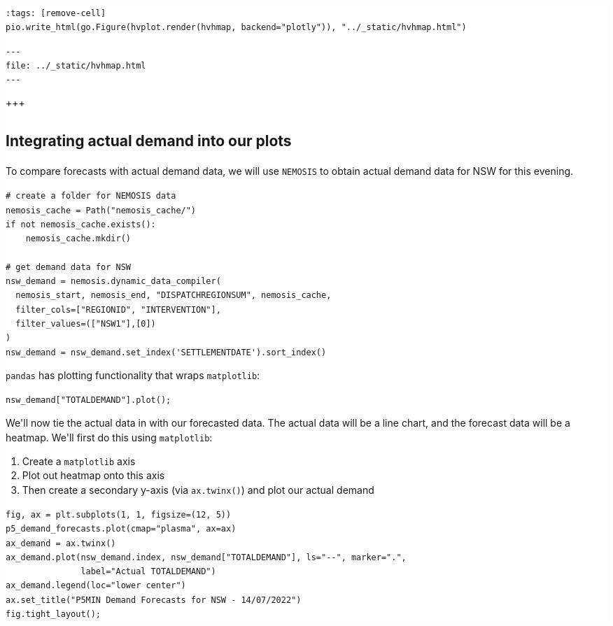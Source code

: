 ```{code-cell} ipython3
:tags: [remove-cell]
pio.write_html(go.Figure(hvplot.render(hvhmap, backend="plotly")), "../_static/hvhmap.html")
```

```{raw} html
---
file: ../_static/hvhmap.html
---
```

+++

## Integrating actual demand into our plots

To compare forecasts with actual demand data, we will use `NEMOSIS` to obtain actual demand data for NSW for this evening.

```{code-cell} ipython3
# create a folder for NEMOSIS data
nemosis_cache = Path("nemosis_cache/")
if not nemosis_cache.exists():
    nemosis_cache.mkdir()

# get demand data for NSW
nsw_demand = nemosis.dynamic_data_compiler(
  nemosis_start, nemosis_end, "DISPATCHREGIONSUM", nemosis_cache,
  filter_cols=["REGIONID", "INTERVENTION"],
  filter_values=(["NSW1"],[0])
)
nsw_demand = nsw_demand.set_index('SETTLEMENTDATE').sort_index()
```

`pandas` has plotting functionality that wraps `matplotlib`:

```{code-cell} ipython3
nsw_demand["TOTALDEMAND"].plot();
```

We'll now tie the actual data in with our forecasted data. The actual data will be a line chart, and the forecast data will be a heatmap. We'll first do this using `matplotlib`:

1. Create a `matplotlib` axis
2. Plot out heatmap onto this axis
3. Then create a secondary y-axis (via `ax.twinx()`) and plot our actual demand

```{code-cell} ipython3
fig, ax = plt.subplots(1, 1, figsize=(12, 5))
p5_demand_forecasts.plot(cmap="plasma", ax=ax)
ax_demand = ax.twinx()
ax_demand.plot(nsw_demand.index, nsw_demand["TOTALDEMAND"], ls="--", marker=".",
               label="Actual TOTALDEMAND")
ax_demand.legend(loc="lower center")
ax.set_title("P5MIN Demand Forecasts for NSW - 14/07/2022")
fig.tight_layout();
```
